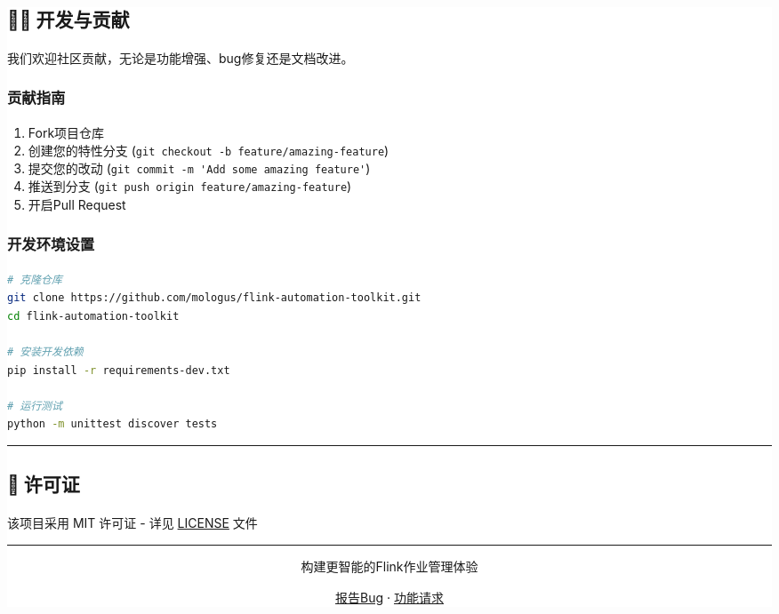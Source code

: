 ## 👨‍💻 开发与贡献

我们欢迎社区贡献，无论是功能增强、bug修复还是文档改进。

### 贡献指南

1. Fork项目仓库
2. 创建您的特性分支 (`git checkout -b feature/amazing-feature`)
3. 提交您的改动 (`git commit -m 'Add some amazing feature'`)
4. 推送到分支 (`git push origin feature/amazing-feature`)
5. 开启Pull Request

### 开发环境设置

```bash
# 克隆仓库
git clone https://github.com/mologus/flink-automation-toolkit.git
cd flink-automation-toolkit

# 安装开发依赖
pip install -r requirements-dev.txt

# 运行测试
python -m unittest discover tests
```

---

## 📄 许可证

该项目采用 MIT 许可证 - 详见 [LICENSE](LICENSE) 文件

---

<div align="center">
  <p>构建更智能的Flink作业管理体验</p>
  <p>
    <a href="https://github.com/mologus/flink-automation-toolkit/issues">报告Bug</a>
    ·
    <a href="https://github.com/mologus/flink-automation-toolkit/issues">功能请求</a>
  </p>
</div>
